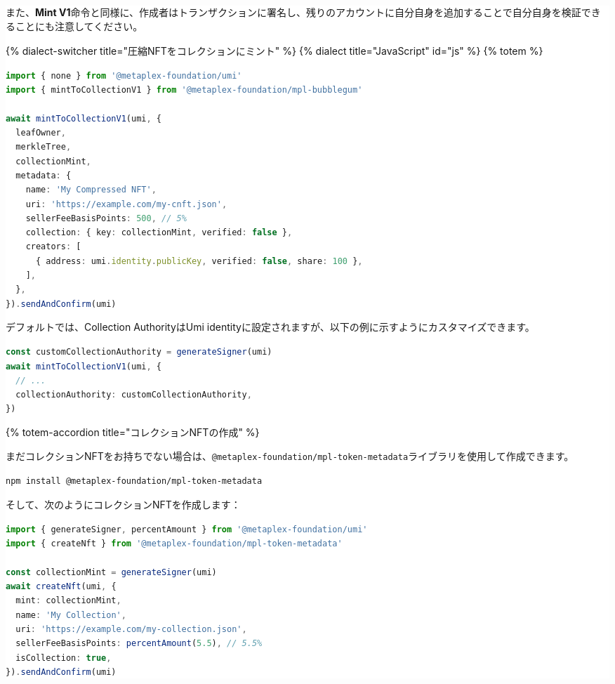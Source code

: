 また、**Mint V1**命令と同様に、作成者はトランザクションに署名し、残りのアカウントに自分自身を追加することで自分自身を検証できることにも注意してください。

{% dialect-switcher title="圧縮NFTをコレクションにミント" %}
{% dialect title="JavaScript" id="js" %}
{% totem %}

```ts
import { none } from '@metaplex-foundation/umi'
import { mintToCollectionV1 } from '@metaplex-foundation/mpl-bubblegum'

await mintToCollectionV1(umi, {
  leafOwner,
  merkleTree,
  collectionMint,
  metadata: {
    name: 'My Compressed NFT',
    uri: 'https://example.com/my-cnft.json',
    sellerFeeBasisPoints: 500, // 5%
    collection: { key: collectionMint, verified: false },
    creators: [
      { address: umi.identity.publicKey, verified: false, share: 100 },
    ],
  },
}).sendAndConfirm(umi)
```

デフォルトでは、Collection AuthorityはUmi identityに設定されますが、以下の例に示すようにカスタマイズできます。

```ts
const customCollectionAuthority = generateSigner(umi)
await mintToCollectionV1(umi, {
  // ...
  collectionAuthority: customCollectionAuthority,
})
```

{% totem-accordion title="コレクションNFTの作成" %}

まだコレクションNFTをお持ちでない場合は、`@metaplex-foundation/mpl-token-metadata`ライブラリを使用して作成できます。

```shell
npm install @metaplex-foundation/mpl-token-metadata
```

そして、次のようにコレクションNFTを作成します：

```ts
import { generateSigner, percentAmount } from '@metaplex-foundation/umi'
import { createNft } from '@metaplex-foundation/mpl-token-metadata'

const collectionMint = generateSigner(umi)
await createNft(umi, {
  mint: collectionMint,
  name: 'My Collection',
  uri: 'https://example.com/my-collection.json',
  sellerFeeBasisPoints: percentAmount(5.5), // 5.5%
  isCollection: true,
}).sendAndConfirm(umi)
```

